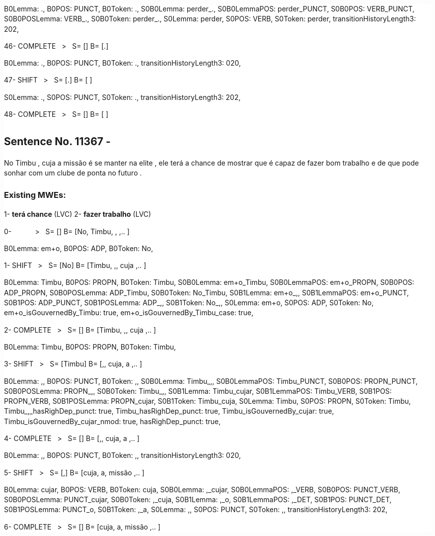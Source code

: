 B0Lemma: ., B0POS: PUNCT, B0Token: ., S0B0Lemma: perder_., S0B0LemmaPOS: perder_PUNCT, S0B0POS: VERB_PUNCT, S0B0POSLemma: VERB_., S0B0Token: perder_., S0Lemma: perder, S0POS: VERB, S0Token: perder, transitionHistoryLength3: 202, 

46- COMPLETE&nbsp;&nbsp;&nbsp;>&nbsp;&nbsp;&nbsp;S= []   B= [.]

B0Lemma: ., B0POS: PUNCT, B0Token: ., transitionHistoryLength3: 020, 

47- SHIFT&nbsp;&nbsp;&nbsp;>&nbsp;&nbsp;&nbsp;S= [.]   B= [ ]

S0Lemma: ., S0POS: PUNCT, S0Token: ., transitionHistoryLength3: 202, 

48- COMPLETE&nbsp;&nbsp;&nbsp;>&nbsp;&nbsp;&nbsp;S= []   B= [ ]

## Sentence No. 11367 - 
No Timbu , cuja a missão é se manter na elite , ele terá a chance de mostrar que é capaz de fazer bom trabalho e de que pode sonhar com um clube de ponta no futuro . 
### Existing MWEs: 
1- **terá chance** (LVC)
2- **fazer trabalho** (LVC)



0- &nbsp;&nbsp;&nbsp;&nbsp;&nbsp;&nbsp;&nbsp;&nbsp;&nbsp;&nbsp;&nbsp;>&nbsp;&nbsp;&nbsp;S= []   B= [No, Timbu, , ,.. ]

B0Lemma: em+o, B0POS: ADP, B0Token: No, 

1- SHIFT&nbsp;&nbsp;&nbsp;>&nbsp;&nbsp;&nbsp;S= [No]   B= [Timbu, ,, cuja ,.. ]

B0Lemma: Timbu, B0POS: PROPN, B0Token: Timbu, S0B0Lemma: em+o_Timbu, S0B0LemmaPOS: em+o_PROPN, S0B0POS: ADP_PROPN, S0B0POSLemma: ADP_Timbu, S0B0Token: No_Timbu, S0B1Lemma: em+o_,, S0B1LemmaPOS: em+o_PUNCT, S0B1POS: ADP_PUNCT, S0B1POSLemma: ADP_,, S0B1Token: No_,, S0Lemma: em+o, S0POS: ADP, S0Token: No, em+o_isGouvernedBy_Timbu: true, em+o_isGouvernedBy_Timbu_case: true, 

2- COMPLETE&nbsp;&nbsp;&nbsp;>&nbsp;&nbsp;&nbsp;S= []   B= [Timbu, ,, cuja ,.. ]

B0Lemma: Timbu, B0POS: PROPN, B0Token: Timbu, 

3- SHIFT&nbsp;&nbsp;&nbsp;>&nbsp;&nbsp;&nbsp;S= [Timbu]   B= [,, cuja, a ,.. ]

B0Lemma: ,, B0POS: PUNCT, B0Token: ,, S0B0Lemma: Timbu_,, S0B0LemmaPOS: Timbu_PUNCT, S0B0POS: PROPN_PUNCT, S0B0POSLemma: PROPN_,, S0B0Token: Timbu_,, S0B1Lemma: Timbu_cujar, S0B1LemmaPOS: Timbu_VERB, S0B1POS: PROPN_VERB, S0B1POSLemma: PROPN_cujar, S0B1Token: Timbu_cuja, S0Lemma: Timbu, S0POS: PROPN, S0Token: Timbu, Timbu_,_hasRighDep_punct: true, Timbu_hasRighDep_punct: true, Timbu_isGouvernedBy_cujar: true, Timbu_isGouvernedBy_cujar_nmod: true, hasRighDep_punct: true, 

4- COMPLETE&nbsp;&nbsp;&nbsp;>&nbsp;&nbsp;&nbsp;S= []   B= [,, cuja, a ,.. ]

B0Lemma: ,, B0POS: PUNCT, B0Token: ,, transitionHistoryLength3: 020, 

5- SHIFT&nbsp;&nbsp;&nbsp;>&nbsp;&nbsp;&nbsp;S= [,]   B= [cuja, a, missão ,.. ]

B0Lemma: cujar, B0POS: VERB, B0Token: cuja, S0B0Lemma: ,_cujar, S0B0LemmaPOS: ,_VERB, S0B0POS: PUNCT_VERB, S0B0POSLemma: PUNCT_cujar, S0B0Token: ,_cuja, S0B1Lemma: ,_o, S0B1LemmaPOS: ,_DET, S0B1POS: PUNCT_DET, S0B1POSLemma: PUNCT_o, S0B1Token: ,_a, S0Lemma: ,, S0POS: PUNCT, S0Token: ,, transitionHistoryLength3: 202, 

6- COMPLETE&nbsp;&nbsp;&nbsp;>&nbsp;&nbsp;&nbsp;S= []   B= [cuja, a, missão ,.. ]
